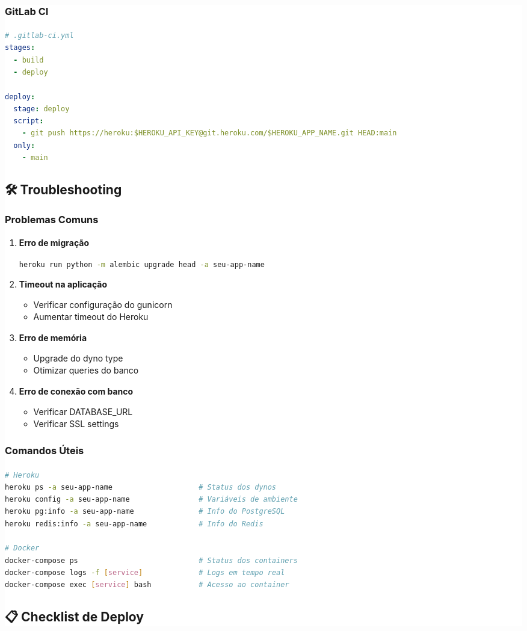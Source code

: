 ### GitLab CI

```yaml
# .gitlab-ci.yml
stages:
  - build
  - deploy

deploy:
  stage: deploy
  script:
    - git push https://heroku:$HEROKU_API_KEY@git.heroku.com/$HEROKU_APP_NAME.git HEAD:main
  only:
    - main
```

## 🛠️ Troubleshooting

### Problemas Comuns

1. **Erro de migração**
   ```bash
   heroku run python -m alembic upgrade head -a seu-app-name
   ```

2. **Timeout na aplicação**
   - Verificar configuração do gunicorn
   - Aumentar timeout do Heroku

3. **Erro de memória**
   - Upgrade do dyno type
   - Otimizar queries do banco

4. **Erro de conexão com banco**
   - Verificar DATABASE_URL
   - Verificar SSL settings

### Comandos Úteis

```bash
# Heroku
heroku ps -a seu-app-name                    # Status dos dynos
heroku config -a seu-app-name                # Variáveis de ambiente
heroku pg:info -a seu-app-name               # Info do PostgreSQL
heroku redis:info -a seu-app-name            # Info do Redis

# Docker
docker-compose ps                            # Status dos containers
docker-compose logs -f [service]             # Logs em tempo real
docker-compose exec [service] bash           # Acesso ao container
```

## 📋 Checklist de Deploy
